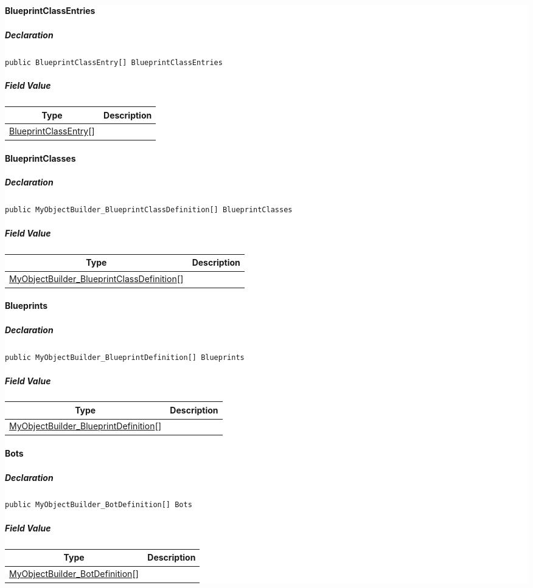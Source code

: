 #### BlueprintClassEntries

##### Declaration

```
public BlueprintClassEntry[] BlueprintClassEntries
```

##### Field Value

| Type | Description |
| --- | --- |
| [BlueprintClassEntry](https://keensoftwarehouse.github.io/SpaceEngineersModAPI/api/VRage.Game.BlueprintClassEntry.html)\[\] |     |

#### BlueprintClasses

##### Declaration

```
public MyObjectBuilder_BlueprintClassDefinition[] BlueprintClasses
```

##### Field Value

| Type | Description |
| --- | --- |
| [MyObjectBuilder\_BlueprintClassDefinition](https://keensoftwarehouse.github.io/SpaceEngineersModAPI/api/VRage.Game.MyObjectBuilder_BlueprintClassDefinition.html)\[\] |     |

#### Blueprints

##### Declaration

```
public MyObjectBuilder_BlueprintDefinition[] Blueprints
```

##### Field Value

| Type | Description |
| --- | --- |
| [MyObjectBuilder\_BlueprintDefinition](https://keensoftwarehouse.github.io/SpaceEngineersModAPI/api/VRage.Game.MyObjectBuilder_BlueprintDefinition.html)\[\] |     |

#### Bots

##### Declaration

```
public MyObjectBuilder_BotDefinition[] Bots
```

##### Field Value

| Type | Description |
| --- | --- |
| [MyObjectBuilder\_BotDefinition](https://keensoftwarehouse.github.io/SpaceEngineersModAPI/api/VRage.Game.MyObjectBuilder_BotDefinition.html)\[\] |     |
